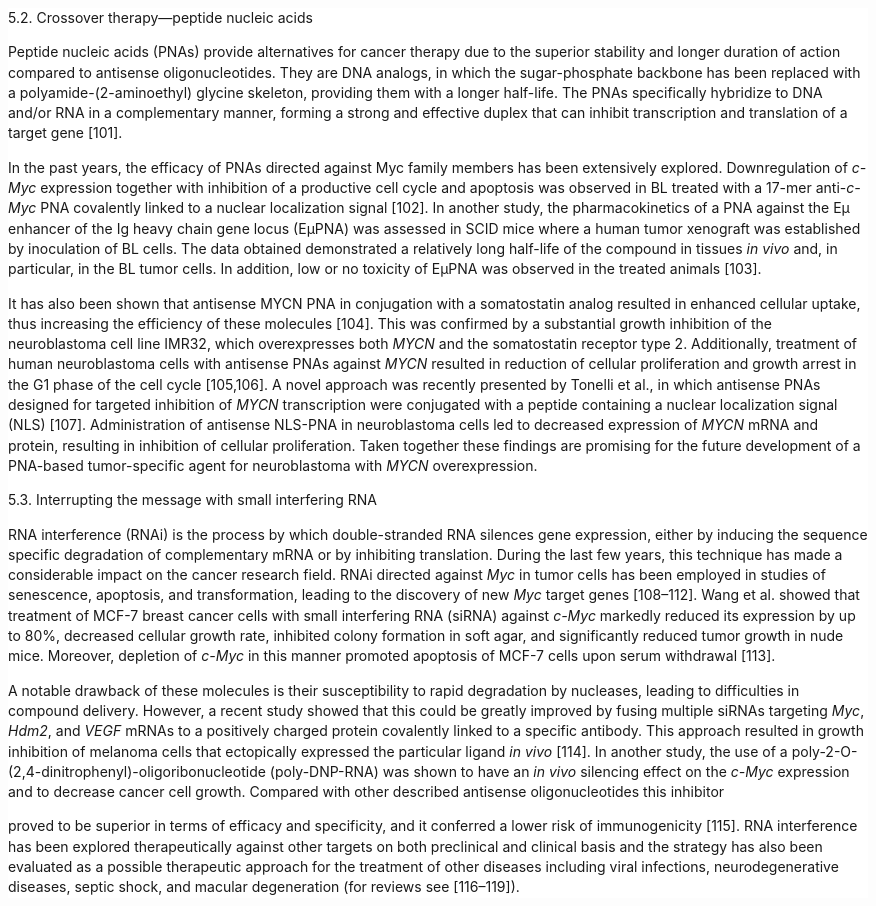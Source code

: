 5.2. Crossover therapy—peptide nucleic acids

Peptide nucleic acids (PNAs) provide alternatives for cancer therapy due to the superior stability and longer duration of action compared to antisense oligonucleotides. They are DNA analogs, in which the sugar-phosphate backbone has been replaced with a polyamide-(2-aminoethyl) glycine skeleton, providing them with a longer half-life. The PNAs specifically hybridize to DNA and/or RNA in a complementary manner, forming a strong and effective duplex that can inhibit transcription and translation of a target gene [101].

In the past years, the efficacy of PNAs directed against Myc family members has been extensively explored. Downregulation of *c-Myc* expression together with inhibition of a productive cell cycle and apoptosis was observed in BL treated with a 17-mer anti-*c-Myc* PNA covalently linked to a nuclear localization signal [102]. In another study, the pharmacokinetics of a PNA against the Eμ enhancer of the Ig heavy chain gene locus (EμPNA) was assessed in SCID mice where a human tumor xenograft was established by inoculation of BL cells. The data obtained demonstrated a relatively long half-life of the compound in tissues *in vivo* and, in particular, in the BL tumor cells. In addition, low or no toxicity of EμPNA was observed in the treated animals [103].

It has also been shown that antisense MYCN PNA in conjugation with a somatostatin analog resulted in enhanced cellular uptake, thus increasing the efficiency of these molecules [104]. This was confirmed by a substantial growth inhibition of the neuroblastoma cell line IMR32, which overexpresses both *MYCN* and the somatostatin receptor type 2. Additionally, treatment of human neuroblastoma cells with antisense PNAs against *MYCN* resulted in reduction of cellular proliferation and growth arrest in the G1 phase of the cell cycle [105,106]. A novel approach was recently presented by Tonelli et al., in which antisense PNAs designed for targeted inhibition of *MYCN* transcription were conjugated with a peptide containing a nuclear localization signal (NLS) [107]. Administration of antisense NLS-PNA in neuroblastoma cells led to decreased expression of *MYCN* mRNA and protein, resulting in inhibition of cellular proliferation. Taken together these findings are promising for the future development of a PNA-based tumor-specific agent for neuroblastoma with *MYCN* overexpression.

5.3. Interrupting the message with small interfering RNA

RNA interference (RNAi) is the process by which double-stranded RNA silences gene expression, either by inducing the sequence specific degradation of complementary mRNA or by inhibiting translation. During the last few years, this technique has made a considerable impact on the cancer research field. RNAi directed against *Myc* in tumor cells has been employed in studies of senescence, apoptosis, and transformation, leading to the discovery of new *Myc* target genes [108–112]. Wang et al. showed that treatment of MCF-7 breast cancer cells with small interfering RNA (siRNA) against *c-Myc* markedly reduced its expression by up to 80%, decreased cellular growth rate, inhibited colony formation in soft agar, and significantly reduced tumor growth in nude mice. Moreover, depletion of *c-Myc* in this manner promoted apoptosis of MCF-7 cells upon serum withdrawal [113].

A notable drawback of these molecules is their susceptibility to rapid degradation by nucleases, leading to difficulties in compound delivery. However, a recent study showed that this could be greatly improved by fusing multiple siRNAs targeting *Myc*, *Hdm2*, and *VEGF* mRNAs to a positively charged protein covalently linked to a specific antibody. This approach resulted in growth inhibition of melanoma cells that ectopically expressed the particular ligand *in vivo* [114]. In another study, the use of a poly-2-O-(2,4-dinitrophenyl)-oligoribonucleotide (poly-DNP-RNA) was shown to have an *in vivo* silencing effect on the *c-Myc* expression and to decrease cancer cell growth. Compared with other described antisense oligonucleotides this inhibitor

proved to be superior in terms of efficacy and specificity, and it conferred a lower risk of immunogenicity [115]. RNA interference has been explored therapeutically against other targets on both preclinical and clinical basis and the strategy has also been evaluated as a possible therapeutic approach for the treatment of other diseases including viral infections, neurodegenerative diseases, septic shock, and macular degeneration (for reviews see [116–119]).
